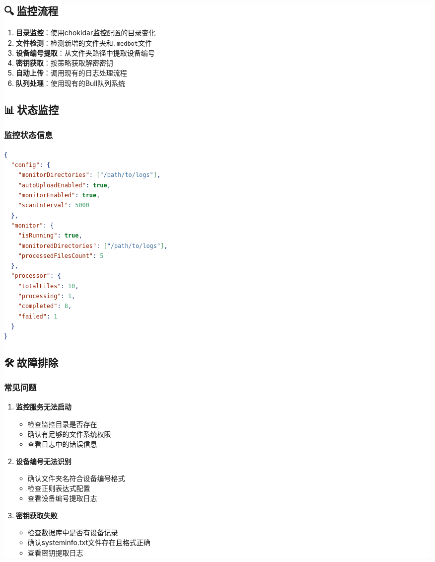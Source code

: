 ## 🔍 监控流程

1. **目录监控**：使用chokidar监控配置的目录变化
2. **文件检测**：检测新增的文件夹和`.medbot`文件
3. **设备编号提取**：从文件夹路径中提取设备编号
4. **密钥获取**：按策略获取解密密钥
5. **自动上传**：调用现有的日志处理流程
6. **队列处理**：使用现有的Bull队列系统

## 📊 状态监控

### 监控状态信息

```json
{
  "config": {
    "monitorDirectories": ["/path/to/logs"],
    "autoUploadEnabled": true,
    "monitorEnabled": true,
    "scanInterval": 5000
  },
  "monitor": {
    "isRunning": true,
    "monitoredDirectories": ["/path/to/logs"],
    "processedFilesCount": 5
  },
  "processor": {
    "totalFiles": 10,
    "processing": 1,
    "completed": 8,
    "failed": 1
  }
}
```

## 🛠️ 故障排除

### 常见问题

1. **监控服务无法启动**
   - 检查监控目录是否存在
   - 确认有足够的文件系统权限
   - 查看日志中的错误信息

2. **设备编号无法识别**
   - 确认文件夹名符合设备编号格式
   - 检查正则表达式配置
   - 查看设备编号提取日志

3. **密钥获取失败**
   - 检查数据库中是否有设备记录
   - 确认systeminfo.txt文件存在且格式正确
   - 查看密钥提取日志
